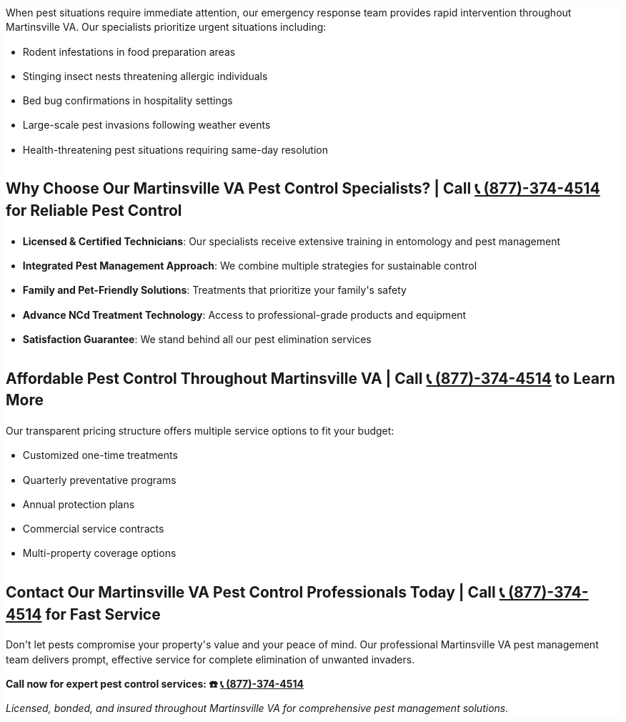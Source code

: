 When pest situations require immediate attention, our emergency response team provides rapid intervention throughout Martinsville VA. Our specialists prioritize urgent situations including:

- Rodent infestations in food preparation areas  

- Stinging insect nests threatening allergic individuals  

- Bed bug confirmations in hospitality settings  

- Large-scale pest invasions following weather events  

- Health-threatening pest situations requiring same-day resolution  

## Why Choose Our Martinsville VA Pest Control Specialists? | Call [📞 (877)-374-4514](https://pest-control-4514.netlify.app) for Reliable Pest Control

- **Licensed & Certified Technicians**: Our specialists receive extensive training in entomology and pest management  

- **Integrated Pest Management Approach**: We combine multiple strategies for sustainable control  

- **Family and Pet-Friendly Solutions**: Treatments that prioritize your family's safety  

- **Advance NCd Treatment Technology**: Access to professional-grade products and equipment  

- **Satisfaction Guarantee**: We stand behind all our pest elimination services  

## Affordable Pest Control Throughout Martinsville VA | Call [📞 (877)-374-4514](https://pest-control-4514.netlify.app) to Learn More

Our transparent pricing structure offers multiple service options to fit your budget:

- Customized one-time treatments  

- Quarterly preventative programs  

- Annual protection plans  

- Commercial service contracts  

- Multi-property coverage options  

## Contact Our Martinsville VA Pest Control Professionals Today | Call [📞 (877)-374-4514](https://pest-control-4514.netlify.app) for Fast Service

Don't let pests compromise your property's value and your peace of mind. Our professional Martinsville VA pest management team delivers prompt, effective service for complete elimination of unwanted invaders.

**Call now for expert pest control services: ☎️ [📞 (877)-374-4514](https://pest-control-4514.netlify.app)**

*Licensed, bonded, and insured throughout Martinsville VA for comprehensive pest management solutions.*
